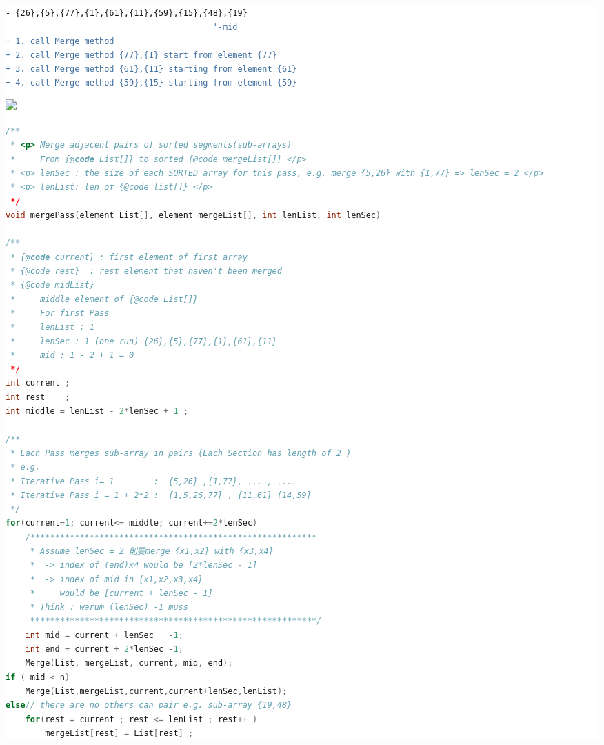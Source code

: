 ```bash
- {26},{5},{77},{1},{61},{11},{59},{15},{48},{19}
                                          '-mid
+ 1. call Merge method 
+ 2. call Merge method {77},{1} start from element {77}   
+ 3. call Merge method {61},{11} starting from element {61}
+ 4. call Merge method {59},{15} starting from element {59}
```
![](https://i.imgur.com/WzqgmWf.png)


```c
/**
 * <p> Merge adjacent pairs of sorted segments(sub-arrays)
 *     From {@code List[]} to sorted {@code mergeList[]} </p>
 * <p> lenSec : the size of each SORTED array for this pass, e.g. merge {5,26} with {1,77} => lenSec = 2 </p>
 * <p> lenList: len of {@code list[]} </p>
 */
void mergePass(element List[], element mergeList[], int lenList, int lenSec)

/**
 * {@code current} : first element of first array
 * {@code rest}  : rest element that haven't been merged 
 * {@code midList} 
 *     middle element of {@code List[]}
 *     For first Pass 
 *     lenList : 1 
 *     lenSec : 1 (one run) {26},{5},{77},{1},{61},{11}
 *     mid : 1 - 2 + 1 = 0       
 */
int current ;    
int rest    ;    
int middle = lenList - 2*lenSec + 1 ;    
                    
/**
 * Each Pass merges sub-array in pairs (Each Section has length of 2 )
 * e.g.
 * Iterative Pass i= 1        :  {5,26} ,{1,77}, ... , ....
 * Iterative Pass i = 1 + 2*2 :  {1,5,26,77} , {11,61} {14,59}
 */
for(current=1; current<= middle; current+=2*lenSec)  
    /**********************************************************
     * Assume lenSec = 2 則要merge {x1,x2} with {x3,x4}  
     *  -> index of (end)x4 would be [2*lenSec - 1]
     *  -> index of mid in {x1,x2,x3,x4} 
     *     would be [current + lenSec - 1]
     * Think : warum (lenSec) -1 muss
     **********************************************************/
    int mid = current + lenSec   -1;
    int end = current + 2*lenSec -1;
    Merge(List, mergeList, current, mid, end);
if ( mid < n) 
    Merge(List,mergeList,current,current+lenSec,lenList);
else// there are no others can pair e.g. sub-array {19,48}
    for(rest = current ; rest <= lenList ; rest++ )
        mergeList[rest] = List[rest] ;
```

